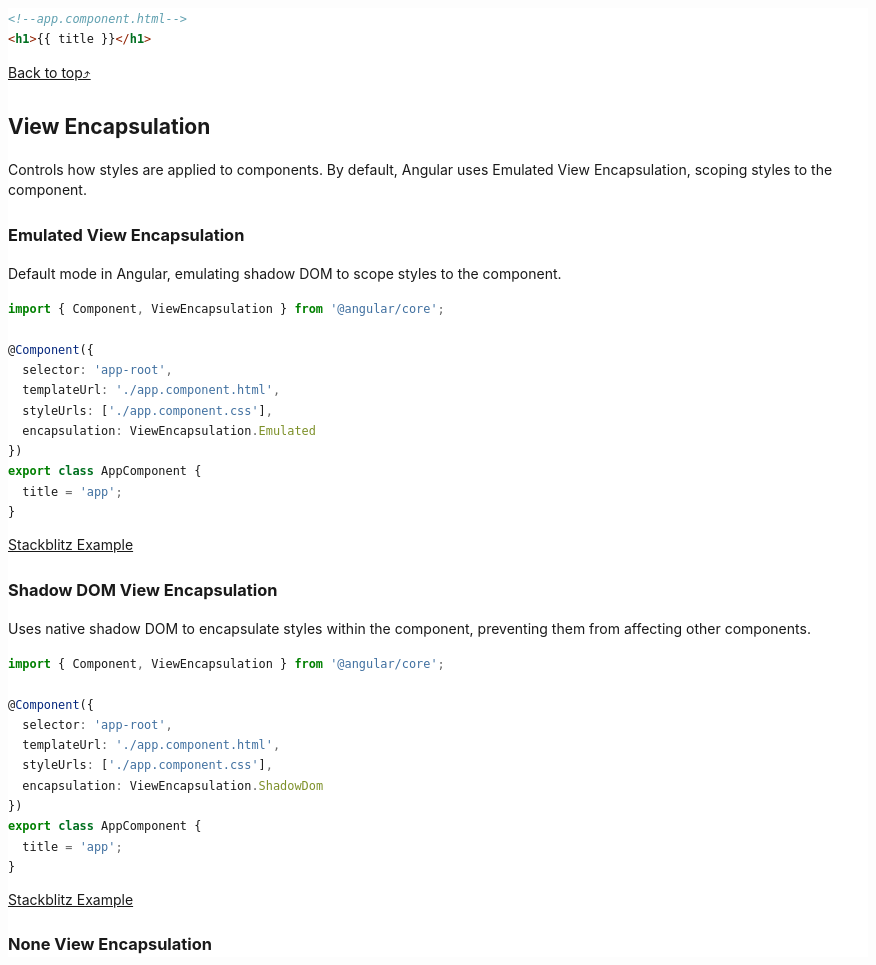 ```html
<!--app.component.html-->
<h1>{{ title }}</h1>
```

[Back to top⤴️](#table-of-contents)

## View Encapsulation

Controls how styles are applied to components. By default, Angular uses Emulated View Encapsulation, scoping styles to the component.

### Emulated View Encapsulation

Default mode in Angular, emulating shadow DOM to scope styles to the component.

```typescript
import { Component, ViewEncapsulation } from '@angular/core';

@Component({
  selector: 'app-root',
  templateUrl: './app.component.html',
  styleUrls: ['./app.component.css'],
  encapsulation: ViewEncapsulation.Emulated
})
export class AppComponent {
  title = 'app';
}
```

[Stackblitz Example](https://stackblitz.com/edit/stackblitz-starters-xfz4uk?file=src%2Fmain.ts)

### Shadow DOM View Encapsulation

Uses native shadow DOM to encapsulate styles within the component, preventing them from affecting other components.

```typescript
import { Component, ViewEncapsulation } from '@angular/core';

@Component({
  selector: 'app-root',
  templateUrl: './app.component.html',
  styleUrls: ['./app.component.css'],
  encapsulation: ViewEncapsulation.ShadowDom
})
export class AppComponent {
  title = 'app';
}
```

[Stackblitz Example](https://stackblitz.com/edit/stackblitz-starters-cc1rfn?file=src%2Fmain.ts)

### None View Encapsulation
